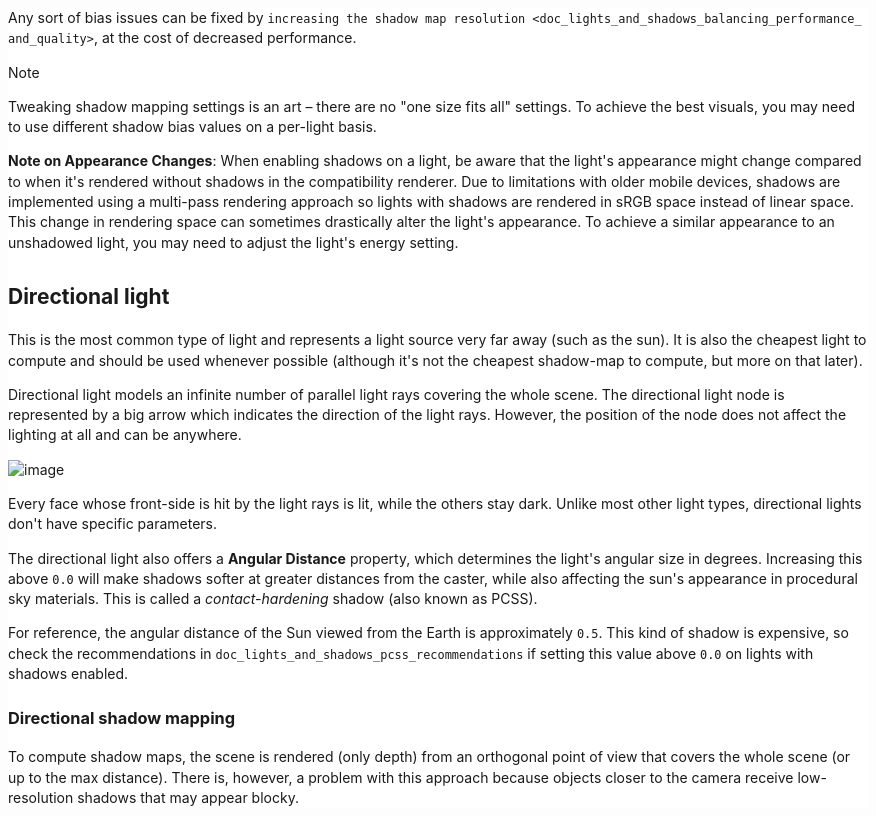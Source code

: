 Any sort of bias issues can be fixed by
`increasing the shadow map resolution <doc_lights_and_shadows_balancing_performance_and_quality>`,
at the cost of decreased performance.

Note

Tweaking shadow mapping settings is an art – there are no "one size fits
all" settings. To achieve the best visuals, you may need to use
different shadow bias values on a per-light basis.

**Note on Appearance Changes**: When enabling shadows on a light, be
aware that the light's appearance might change compared to when it's
rendered without shadows in the compatibility renderer. Due to
limitations with older mobile devices, shadows are implemented using a
multi-pass rendering approach so lights with shadows are rendered in
sRGB space instead of linear space. This change in rendering space can
sometimes drastically alter the light's appearance. To achieve a similar
appearance to an unshadowed light, you may need to adjust the light's
energy setting.

## Directional light

This is the most common type of light and represents a light source very
far away (such as the sun). It is also the cheapest light to compute and
should be used whenever possible (although it's not the cheapest
shadow-map to compute, but more on that later).

Directional light models an infinite number of parallel light rays
covering the whole scene. The directional light node is represented by a
big arrow which indicates the direction of the light rays. However, the
position of the node does not affect the lighting at all and can be
anywhere.

![image](img/light_directional.png)

Every face whose front-side is hit by the light rays is lit, while the
others stay dark. Unlike most other light types, directional lights
don't have specific parameters.

The directional light also offers a **Angular Distance** property, which
determines the light's angular size in degrees. Increasing this above
`0.0` will make shadows softer at greater distances from the caster,
while also affecting the sun's appearance in procedural sky materials.
This is called a *contact-hardening* shadow (also known as PCSS).

For reference, the angular distance of the Sun viewed from the Earth is
approximately `0.5`. This kind of shadow is expensive, so check the
recommendations in `doc_lights_and_shadows_pcss_recommendations` if
setting this value above `0.0` on lights with shadows enabled.

### Directional shadow mapping

To compute shadow maps, the scene is rendered (only depth) from an
orthogonal point of view that covers the whole scene (or up to the max
distance). There is, however, a problem with this approach because
objects closer to the camera receive low-resolution shadows that may
appear blocky.
